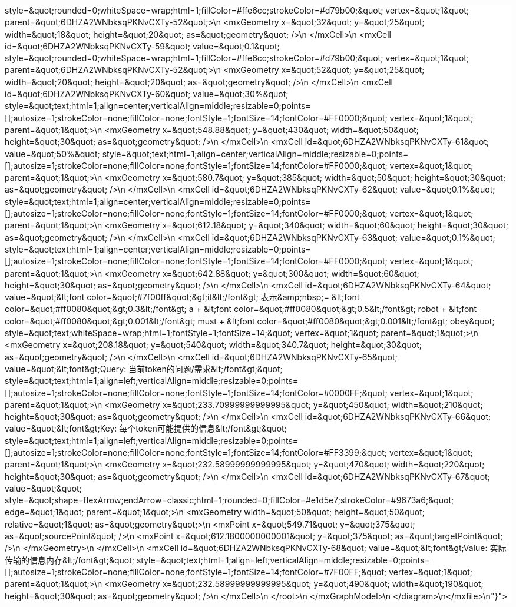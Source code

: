 style=\&quot;rounded=0;whiteSpace=wrap;html=1;fillColor=#ffe6cc;strokeColor=#d79b00;\&quot; vertex=\&quot;1\&quot; parent=\&quot;6DHZA2WNbksqPKNvCXTy-52\&quot;&gt;\n          &lt;mxGeometry x=\&quot;32\&quot; y=\&quot;25\&quot; width=\&quot;18\&quot; height=\&quot;20\&quot; as=\&quot;geometry\&quot; /&gt;\n        &lt;/mxCell&gt;\n        &lt;mxCell id=\&quot;6DHZA2WNbksqPKNvCXTy-59\&quot; value=\&quot;0.1\&quot; style=\&quot;rounded=0;whiteSpace=wrap;html=1;fillColor=#ffe6cc;strokeColor=#d79b00;\&quot; vertex=\&quot;1\&quot; parent=\&quot;6DHZA2WNbksqPKNvCXTy-52\&quot;&gt;\n          &lt;mxGeometry x=\&quot;52\&quot; y=\&quot;25\&quot; width=\&quot;20\&quot; height=\&quot;20\&quot; as=\&quot;geometry\&quot; /&gt;\n        &lt;/mxCell&gt;\n        &lt;mxCell id=\&quot;6DHZA2WNbksqPKNvCXTy-60\&quot; value=\&quot;30%\&quot; style=\&quot;text;html=1;align=center;verticalAlign=middle;resizable=0;points=[];autosize=1;strokeColor=none;fillColor=none;fontStyle=1;fontSize=14;fontColor=#FF0000;\&quot; vertex=\&quot;1\&quot; parent=\&quot;1\&quot;&gt;\n          &lt;mxGeometry x=\&quot;548.88\&quot; y=\&quot;430\&quot; width=\&quot;50\&quot; height=\&quot;30\&quot; as=\&quot;geometry\&quot; /&gt;\n        &lt;/mxCell&gt;\n        &lt;mxCell id=\&quot;6DHZA2WNbksqPKNvCXTy-61\&quot; value=\&quot;50%\&quot; style=\&quot;text;html=1;align=center;verticalAlign=middle;resizable=0;points=[];autosize=1;strokeColor=none;fillColor=none;fontStyle=1;fontSize=14;fontColor=#FF0000;\&quot; vertex=\&quot;1\&quot; parent=\&quot;1\&quot;&gt;\n          &lt;mxGeometry x=\&quot;580.7\&quot; y=\&quot;385\&quot; width=\&quot;50\&quot; height=\&quot;30\&quot; as=\&quot;geometry\&quot; /&gt;\n        &lt;/mxCell&gt;\n        &lt;mxCell id=\&quot;6DHZA2WNbksqPKNvCXTy-62\&quot; value=\&quot;0.1%\&quot; style=\&quot;text;html=1;align=center;verticalAlign=middle;resizable=0;points=[];autosize=1;strokeColor=none;fillColor=none;fontStyle=1;fontSize=14;fontColor=#FF0000;\&quot; vertex=\&quot;1\&quot; parent=\&quot;1\&quot;&gt;\n          &lt;mxGeometry x=\&quot;612.18\&quot; y=\&quot;340\&quot; width=\&quot;60\&quot; height=\&quot;30\&quot; as=\&quot;geometry\&quot; /&gt;\n        &lt;/mxCell&gt;\n        &lt;mxCell id=\&quot;6DHZA2WNbksqPKNvCXTy-63\&quot; value=\&quot;0.1%\&quot; style=\&quot;text;html=1;align=center;verticalAlign=middle;resizable=0;points=[];autosize=1;strokeColor=none;fillColor=none;fontStyle=1;fontSize=14;fontColor=#FF0000;\&quot; vertex=\&quot;1\&quot; parent=\&quot;1\&quot;&gt;\n          &lt;mxGeometry x=\&quot;642.88\&quot; y=\&quot;300\&quot; width=\&quot;60\&quot; height=\&quot;30\&quot; as=\&quot;geometry\&quot; /&gt;\n        &lt;/mxCell&gt;\n        &lt;mxCell id=\&quot;6DHZA2WNbksqPKNvCXTy-64\&quot; value=\&quot;&amp;lt;font color=&amp;quot;#7f00ff&amp;quot;&amp;gt;it&amp;lt;/font&amp;gt; 表示&amp;amp;nbsp;= &amp;lt;font color=&amp;quot;#ff0080&amp;quot;&amp;gt;0.3&amp;lt;/font&amp;gt; a + &amp;lt;font color=&amp;quot;#ff0080&amp;quot;&amp;gt;0.5&amp;lt;/font&amp;gt; robot + &amp;lt;font color=&amp;quot;#ff0080&amp;quot;&amp;gt;0.001&amp;lt;/font&amp;gt; must + &amp;lt;font color=&amp;quot;#ff0080&amp;quot;&amp;gt;0.001&amp;lt;/font&amp;gt; obey\&quot; style=\&quot;text;whiteSpace=wrap;html=1;fontStyle=1;fontSize=14;\&quot; vertex=\&quot;1\&quot; parent=\&quot;1\&quot;&gt;\n          &lt;mxGeometry x=\&quot;208.18\&quot; y=\&quot;540\&quot; width=\&quot;340.7\&quot; height=\&quot;30\&quot; as=\&quot;geometry\&quot; /&gt;\n        &lt;/mxCell&gt;\n        &lt;mxCell id=\&quot;6DHZA2WNbksqPKNvCXTy-65\&quot; value=\&quot;&amp;lt;font&amp;gt;Query: 当前token的问题/需求&amp;lt;/font&amp;gt;\&quot; style=\&quot;text;html=1;align=left;verticalAlign=middle;resizable=0;points=[];autosize=1;strokeColor=none;fillColor=none;fontStyle=1;fontSize=14;fontColor=#0000FF;\&quot; vertex=\&quot;1\&quot; parent=\&quot;1\&quot;&gt;\n          &lt;mxGeometry x=\&quot;233.70999999999995\&quot; y=\&quot;450\&quot; width=\&quot;210\&quot; height=\&quot;30\&quot; as=\&quot;geometry\&quot; /&gt;\n        &lt;/mxCell&gt;\n        &lt;mxCell id=\&quot;6DHZA2WNbksqPKNvCXTy-66\&quot; value=\&quot;&amp;lt;font&amp;gt;Key: 每个token可能提供的信息&amp;lt;/font&amp;gt;\&quot; style=\&quot;text;html=1;align=left;verticalAlign=middle;resizable=0;points=[];autosize=1;strokeColor=none;fillColor=none;fontStyle=1;fontSize=14;fontColor=#FF3399;\&quot; vertex=\&quot;1\&quot; parent=\&quot;1\&quot;&gt;\n          &lt;mxGeometry x=\&quot;232.58999999999995\&quot; y=\&quot;470\&quot; width=\&quot;220\&quot; height=\&quot;30\&quot; as=\&quot;geometry\&quot; /&gt;\n        &lt;/mxCell&gt;\n        &lt;mxCell id=\&quot;6DHZA2WNbksqPKNvCXTy-67\&quot; value=\&quot;\&quot; style=\&quot;shape=flexArrow;endArrow=classic;html=1;rounded=0;fillColor=#e1d5e7;strokeColor=#9673a6;\&quot; edge=\&quot;1\&quot; parent=\&quot;1\&quot;&gt;\n          &lt;mxGeometry width=\&quot;50\&quot; height=\&quot;50\&quot; relative=\&quot;1\&quot; as=\&quot;geometry\&quot;&gt;\n            &lt;mxPoint x=\&quot;549.71\&quot; y=\&quot;375\&quot; as=\&quot;sourcePoint\&quot; /&gt;\n            &lt;mxPoint x=\&quot;612.1800000000001\&quot; y=\&quot;375\&quot; as=\&quot;targetPoint\&quot; /&gt;\n          &lt;/mxGeometry&gt;\n        &lt;/mxCell&gt;\n        &lt;mxCell id=\&quot;6DHZA2WNbksqPKNvCXTy-68\&quot; value=\&quot;&amp;lt;font&amp;gt;Value: 实际传输的信息内存&amp;lt;/font&amp;gt;\&quot; style=\&quot;text;html=1;align=left;verticalAlign=middle;resizable=0;points=[];autosize=1;strokeColor=none;fillColor=none;fontStyle=1;fontSize=14;fontColor=#7F00FF;\&quot; vertex=\&quot;1\&quot; parent=\&quot;1\&quot;&gt;\n          &lt;mxGeometry x=\&quot;232.58999999999995\&quot; y=\&quot;490\&quot; width=\&quot;190\&quot; height=\&quot;30\&quot; as=\&quot;geometry\&quot; /&gt;\n        &lt;/mxCell&gt;\n      &lt;/root&gt;\n    &lt;/mxGraphModel&gt;\n  &lt;/diagram&gt;\n&lt;/mxfile&gt;\n&quot;}"></div>
<script type="text/javascript" src="https://viewer.diagrams.net/js/viewer-static.min.js"></script>
